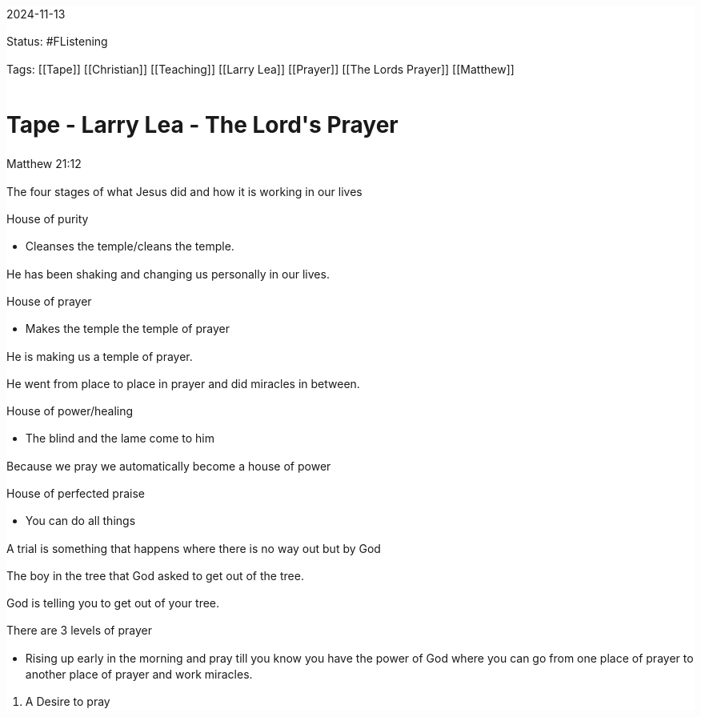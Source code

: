 2024-11-13

Status: #FListening 

Tags: [[Tape]] [[Christian]] [[Teaching]] [[Larry Lea]] [[Prayer]] [[The Lords Prayer]] [[Matthew]]

# Tape - Larry Lea - The Lord's Prayer
Matthew 21:12

  

The four stages of what Jesus did and how it is working in our lives

  

House of purity

- Cleanses the temple/cleans the temple.

He has been shaking and changing us personally in our lives.

  

House of prayer

- Makes the temple the temple of prayer

He is making us a temple of prayer.

He went from place to place in prayer and did miracles in between.

  

House of power/healing

- The blind and the lame come to him

Because we pray we automatically become a house of power

  

House of perfected praise

- You can do all things

  

A trial is something that happens where there is no way out but by God

  

The boy in the tree that God asked to get out of the tree.

God is telling you to get out of your tree.

  

There are 3 levels of prayer

  

- Rising up early in the morning and pray till you know you have the power of God where you can go from one place of prayer to another place of prayer and work miracles.

  

  

1. A Desire to pray
